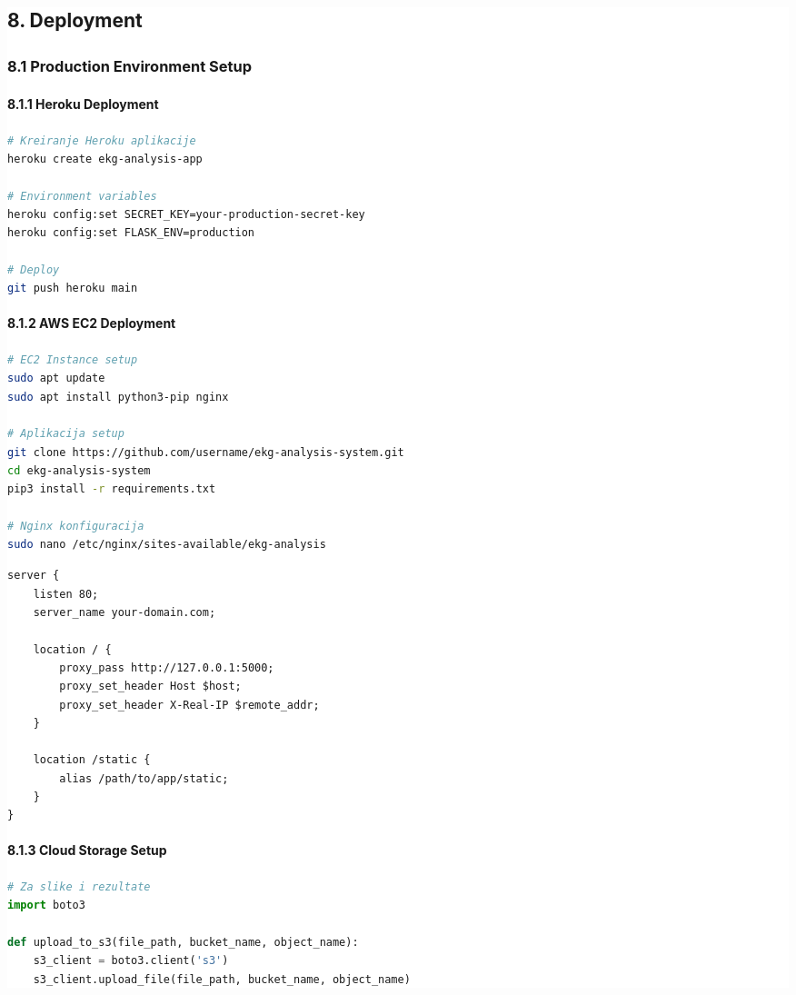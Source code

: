 
## 8. Deployment

### 8.1 Production Environment Setup

#### 8.1.1 Heroku Deployment
```bash
# Kreiranje Heroku aplikacije
heroku create ekg-analysis-app

# Environment variables
heroku config:set SECRET_KEY=your-production-secret-key
heroku config:set FLASK_ENV=production

# Deploy
git push heroku main
```

#### 8.1.2 AWS EC2 Deployment
```bash
# EC2 Instance setup
sudo apt update
sudo apt install python3-pip nginx

# Aplikacija setup
git clone https://github.com/username/ekg-analysis-system.git
cd ekg-analysis-system
pip3 install -r requirements.txt

# Nginx konfiguracija
sudo nano /etc/nginx/sites-available/ekg-analysis
```

```nginx
server {
    listen 80;
    server_name your-domain.com;
    
    location / {
        proxy_pass http://127.0.0.1:5000;
        proxy_set_header Host $host;
        proxy_set_header X-Real-IP $remote_addr;
    }
    
    location /static {
        alias /path/to/app/static;
    }
}
```

#### 8.1.3 Cloud Storage Setup
```python
# Za slike i rezultate
import boto3

def upload_to_s3(file_path, bucket_name, object_name):
    s3_client = boto3.client('s3')
    s3_client.upload_file(file_path, bucket_name, object_name)
```
